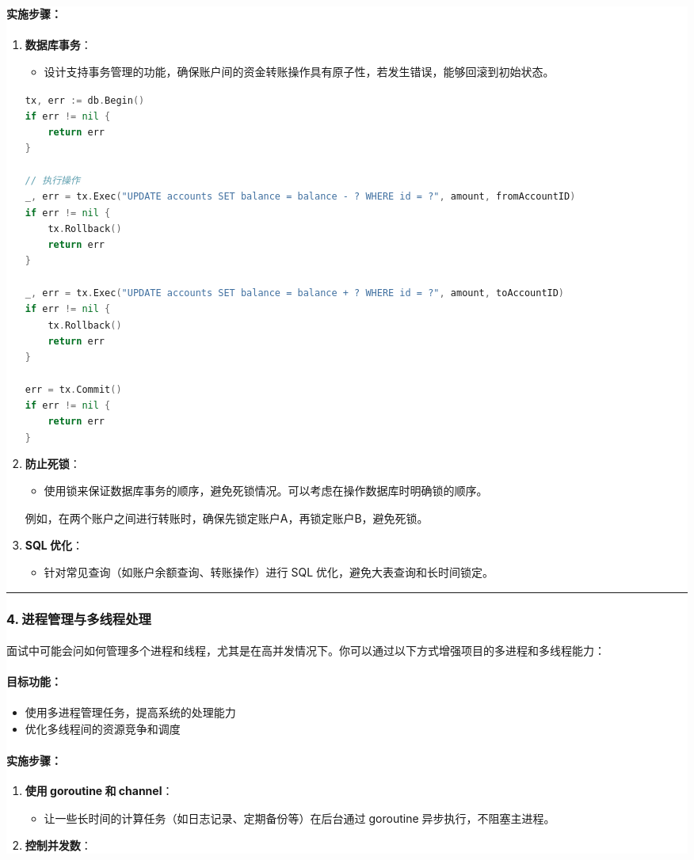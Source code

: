 #### **实施步骤**：

1. **数据库事务**：
    
    - 设计支持事务管理的功能，确保账户间的资金转账操作具有原子性，若发生错误，能够回滚到初始状态。
    
    ```go
    tx, err := db.Begin()
    if err != nil {
        return err
    }
    
    // 执行操作
    _, err = tx.Exec("UPDATE accounts SET balance = balance - ? WHERE id = ?", amount, fromAccountID)
    if err != nil {
        tx.Rollback()
        return err
    }
    
    _, err = tx.Exec("UPDATE accounts SET balance = balance + ? WHERE id = ?", amount, toAccountID)
    if err != nil {
        tx.Rollback()
        return err
    }
    
    err = tx.Commit()
    if err != nil {
        return err
    }
    ```
    
2. **防止死锁**：
    
    - 使用锁来保证数据库事务的顺序，避免死锁情况。可以考虑在操作数据库时明确锁的顺序。
    
    例如，在两个账户之间进行转账时，确保先锁定账户A，再锁定账户B，避免死锁。
    
3. **SQL 优化**：
    
    - 针对常见查询（如账户余额查询、转账操作）进行 SQL 优化，避免大表查询和长时间锁定。

---

### 4. **进程管理与多线程处理**

面试中可能会问如何管理多个进程和线程，尤其是在高并发情况下。你可以通过以下方式增强项目的多进程和多线程能力：

#### **目标功能**：

- 使用多进程管理任务，提高系统的处理能力
- 优化多线程间的资源竞争和调度

#### **实施步骤**：

1. **使用 goroutine 和 channel**：
    
    - 让一些长时间的计算任务（如日志记录、定期备份等）在后台通过 goroutine 异步执行，不阻塞主进程。
2. **控制并发数**：
    